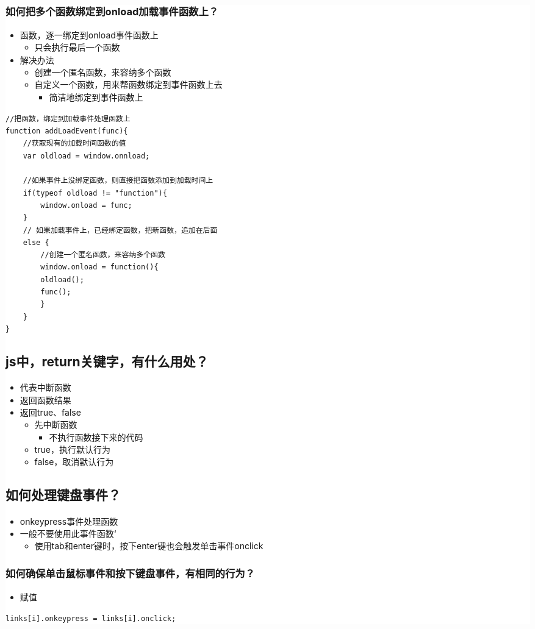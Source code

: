 
### 如何把多个函数绑定到onload加载事件函数上？

- 函数，逐一绑定到onload事件函数上
    - 只会执行最后一个函数
- 解决办法
    - 创建一个匿名函数，来容纳多个函数
    - 自定义一个函数，用来帮函数绑定到事件函数上去
        - 简洁地绑定到事件函数上


```
//把函数，绑定到加载事件处理函数上
function addLoadEvent(func){
	//获取现有的加载时间函数的值
	var oldload = window.onnload;

	//如果事件上没绑定函数，则直接把函数添加到加载时间上
	if(typeof oldload != "function"){
		window.onload = func;
	}
	// 如果加载事件上，已经绑定函数，把新函数，追加在后面
	else {
		//创建一个匿名函数，来容纳多个函数
		window.onload = function(){
		oldload();
		func();
		}
	}
}
```

## js中，return关键字，有什么用处？
- 代表中断函数
- 返回函数结果
- 返回true、false
    - 先中断函数
        - 不执行函数接下来的代码
    - true，执行默认行为
    - false，取消默认行为




## 如何处理键盘事件？
- onkeypress事件处理函数
- 一般不要使用此事件函数‘
    - 使用tab和enter键时，按下enter键也会触发单击事件onclick

### 如何确保单击鼠标事件和按下键盘事件，有相同的行为？
- 赋值

```
links[i].onkeypress = links[i].onclick;

```
